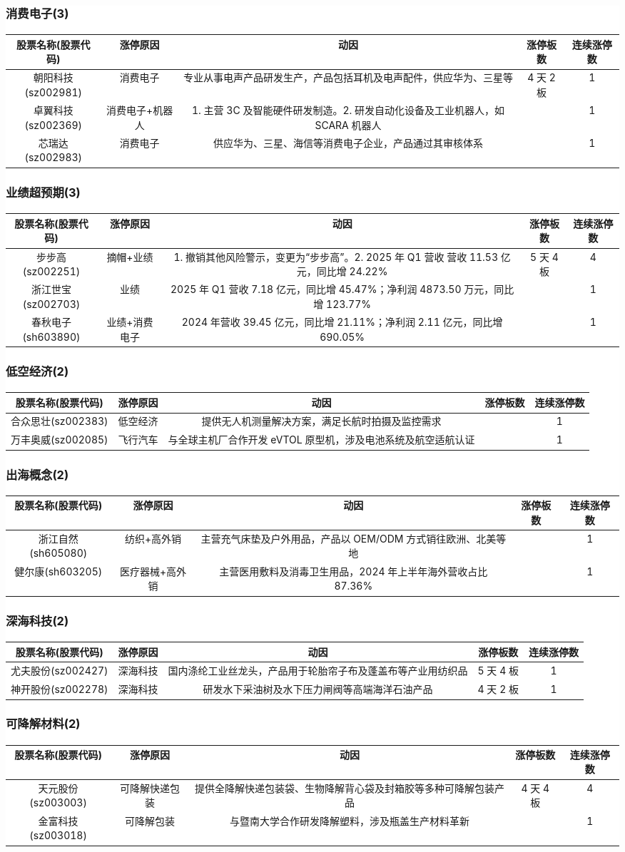### 消费电子(3)

| 股票名称(股票代码) |    涨停原因     |                                     动因                                      | 涨停板数  | 连续涨停数 |
| :----------------: | :-------------: | :---------------------------------------------------------------------------: | :-------: | :--------: |
| 朝阳科技(sz002981) |    消费电子     |      专业从事电声产品研发生产，产品包括耳机及电声配件，供应华为、三星等       | 4 天 2 板 |     1      |
| 卓翼科技(sz002369) | 消费电子+机器人 | 1. 主营 3C 及智能硬件研发制造。2. 研发自动化设备及工业机器人，如 SCARA 机器人 |           |     1      |
|  芯瑞达(sz002983)  |    消费电子     |            供应华为、三星、海信等消费电子企业，产品通过其审核体系             |           |     1      |

### 业绩超预期(3)

| 股票名称(股票代码) |   涨停原因    |                                          动因                                          | 涨停板数  | 连续涨停数 |
| :----------------: | :-----------: | :------------------------------------------------------------------------------------: | :-------: | :--------: |
|  步步高(sz002251)  |   摘帽+业绩   | 1. 撤销其他风险警示，变更为“步步高”。2. 2025 年 Q1 营收 营收 11.53 亿元，同比增 24.22% | 5 天 4 板 |     4      |
| 浙江世宝(sz002703) |     业绩      |     2025 年 Q1 营收 7.18 亿元，同比增 45.47%；净利润 4873.50 万元，同比增 123.77%      |           |     1      |
| 春秋电子(sh603890) | 业绩+消费电子 |        2024 年营收 39.45 亿元，同比增 21.11%；净利润 2.11 亿元，同比增 690.05%         |           |     1      |

### 低空经济(2)

| 股票名称(股票代码) | 涨停原因 |                             动因                              | 涨停板数 | 连续涨停数 |
| :----------------: | :------: | :-----------------------------------------------------------: | :------: | :--------: |
| 合众思壮(sz002383) | 低空经济 |       提供无人机测量解决方案，满足长航时拍摄及监控需求        |          |     1      |
| 万丰奥威(sz002085) | 飞行汽车 | 与全球主机厂合作开发 eVTOL 原型机，涉及电池系统及航空适航认证 |          |     1      |

### 出海概念(2)

| 股票名称(股票代码) |    涨停原因     |                             动因                              | 涨停板数 | 连续涨停数 |
| :----------------: | :-------------: | :-----------------------------------------------------------: | :------: | :--------: |
| 浙江自然(sh605080) |   纺织+高外销   | 主营充气床垫及户外用品，产品以 OEM/ODM 方式销往欧洲、北美等地 |          |     1      |
|  健尔康(sh603205)  | 医疗器械+高外销 | 主营医用敷料及消毒卫生用品，2024 年上半年海外营收占比 87.36%  |          |     1      |

### 深海科技(2)

| 股票名称(股票代码) | 涨停原因 |                             动因                             | 涨停板数  | 连续涨停数 |
| :----------------: | :------: | :----------------------------------------------------------: | :-------: | :--------: |
| 尤夫股份(sz002427) | 深海科技 | 国内涤纶工业丝龙头，产品用于轮胎帘子布及蓬盖布等产业用纺织品 | 5 天 4 板 |     1      |
| 神开股份(sz002278) | 深海科技 |        研发水下采油树及水下压力闸阀等高端海洋石油产品        | 4 天 2 板 |     1      |

### 可降解材料(2)

| 股票名称(股票代码) |    涨停原因    |                               动因                               | 涨停板数  | 连续涨停数 |
| :----------------: | :------------: | :--------------------------------------------------------------: | :-------: | :--------: |
| 天元股份(sz003003) | 可降解快递包装 | 提供全降解快递包装袋、生物降解背心袋及封箱胶等多种可降解包装产品 | 4 天 4 板 |     4      |
| 金富科技(sz003018) |   可降解包装   |         与暨南大学合作研发降解塑料，涉及瓶盖生产材料革新         |           |     1      |
